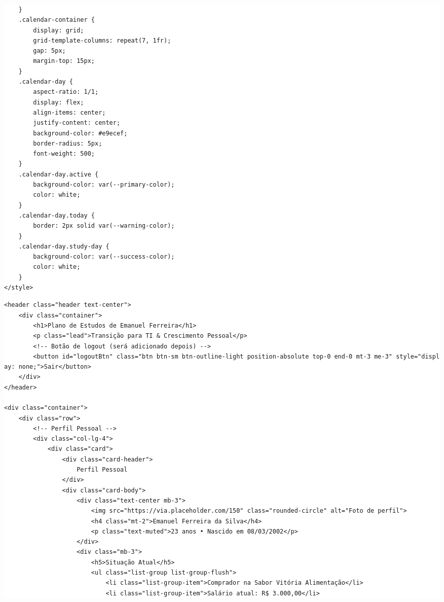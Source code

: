         }
        .calendar-container {
            display: grid;
            grid-template-columns: repeat(7, 1fr);
            gap: 5px;
            margin-top: 15px;
        }
        .calendar-day {
            aspect-ratio: 1/1;
            display: flex;
            align-items: center;
            justify-content: center;
            background-color: #e9ecef;
            border-radius: 5px;
            font-weight: 500;
        }
        .calendar-day.active {
            background-color: var(--primary-color);
            color: white;
        }
        .calendar-day.today {
            border: 2px solid var(--warning-color);
        }
        .calendar-day.study-day {
            background-color: var(--success-color);
            color: white;
        }
    </style>
</head>
<body>
    <!-- Verificação de autenticação -->
    <script>
        // Este script será substituído pelo código de verificação do Firebase
    </script>

    <header class="header text-center">
        <div class="container">
            <h1>Plano de Estudos de Emanuel Ferreira</h1>
            <p class="lead">Transição para TI & Crescimento Pessoal</p>
            <!-- Botão de logout (será adicionado depois) -->
            <button id="logoutBtn" class="btn btn-sm btn-outline-light position-absolute top-0 end-0 mt-3 me-3" style="display: none;">Sair</button>
        </div>
    </header>

    <div class="container">
        <div class="row">
            <!-- Perfil Pessoal -->
            <div class="col-lg-4">
                <div class="card">
                    <div class="card-header">
                        Perfil Pessoal
                    </div>
                    <div class="card-body">
                        <div class="text-center mb-3">
                            <img src="https://via.placeholder.com/150" class="rounded-circle" alt="Foto de perfil">
                            <h4 class="mt-2">Emanuel Ferreira da Silva</h4>
                            <p class="text-muted">23 anos • Nascido em 08/03/2002</p>
                        </div>
                        <div class="mb-3">
                            <h5>Situação Atual</h5>
                            <ul class="list-group list-group-flush">
                                <li class="list-group-item">Comprador na Sabor Vitória Alimentação</li>
                                <li class="list-group-item">Salário atual: R$ 3.000,00</li>